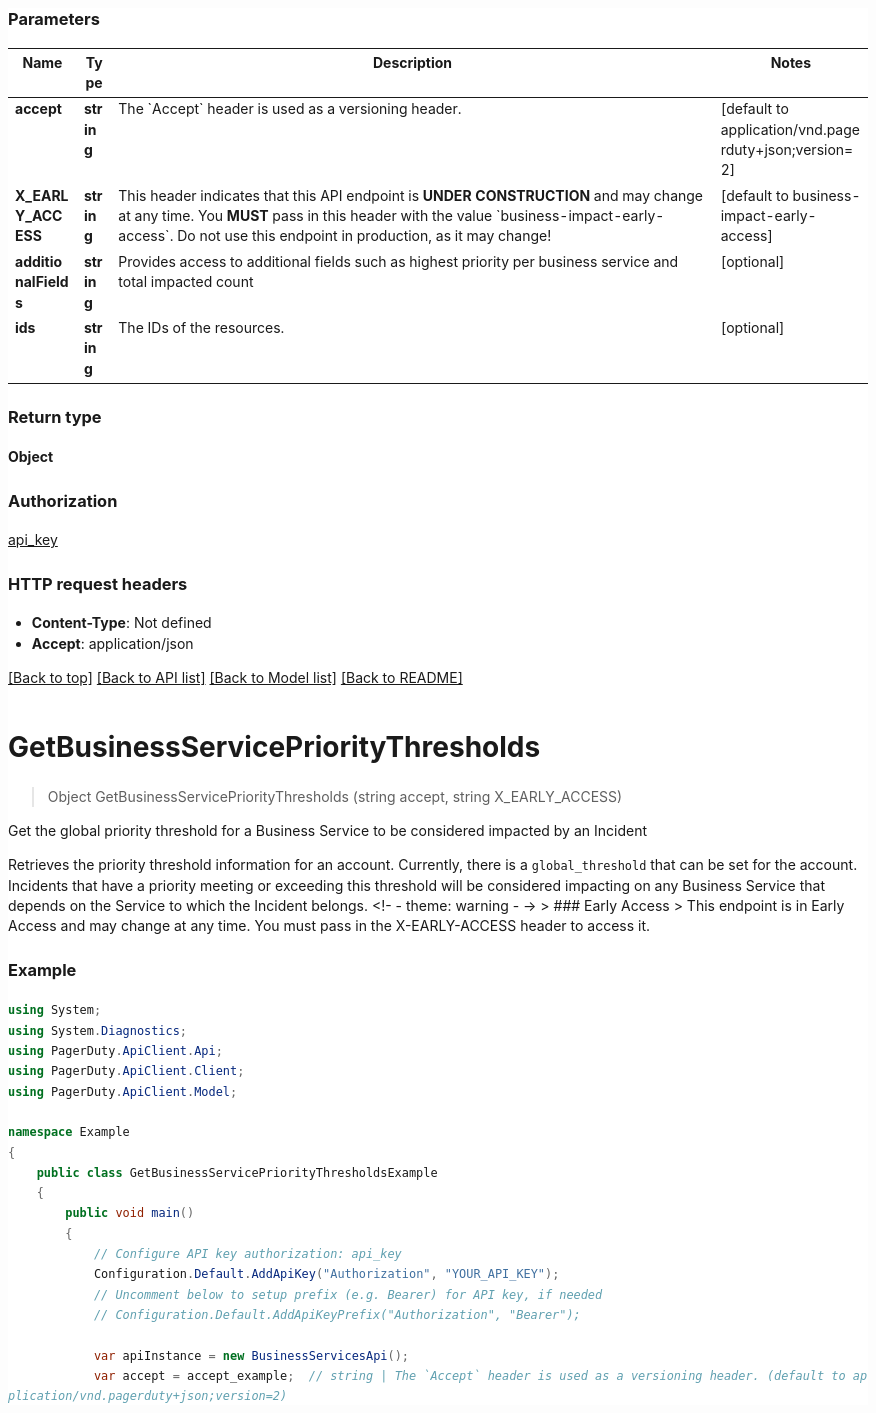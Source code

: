 ### Parameters

Name | Type | Description  | Notes
------------- | ------------- | ------------- | -------------
 **accept** | **string**| The &#x60;Accept&#x60; header is used as a versioning header. | [default to application/vnd.pagerduty+json;version&#x3D;2]
 **X_EARLY_ACCESS** | **string**| This header indicates that this API endpoint is __UNDER CONSTRUCTION__ and may change at any time. You __MUST__ pass in this header with the value &#x60;business-impact-early-access&#x60;. Do not use this endpoint in production, as it may change! | [default to business-impact-early-access]
 **additionalFields** | **string**| Provides access to additional fields such as highest priority per business service and total impacted count | [optional] 
 **ids** | **string**| The IDs of the resources. | [optional] 

### Return type

**Object**

### Authorization

[api_key](../README.md#api_key)

### HTTP request headers

 - **Content-Type**: Not defined
 - **Accept**: application/json

[[Back to top]](#) [[Back to API list]](../README.md#documentation-for-api-endpoints) [[Back to Model list]](../README.md#documentation-for-models) [[Back to README]](../README.md)
<a name="getbusinessserviceprioritythresholds"></a>
# **GetBusinessServicePriorityThresholds**
> Object GetBusinessServicePriorityThresholds (string accept, string X_EARLY_ACCESS)

Get the global priority threshold for a Business Service to be considered impacted by an Incident

Retrieves the priority threshold information for an account.  Currently, there is a `global_threshold` that can be set for the account.  Incidents that have a priority meeting or exceeding this threshold will be considered impacting on any Business Service that depends on the Service to which the Incident belongs.  <!- - theme: warning - -> > ### Early Access > This endpoint is in Early Access and may change at any time. You must pass in the X-EARLY-ACCESS header to access it.

### Example
```csharp
using System;
using System.Diagnostics;
using PagerDuty.ApiClient.Api;
using PagerDuty.ApiClient.Client;
using PagerDuty.ApiClient.Model;

namespace Example
{
    public class GetBusinessServicePriorityThresholdsExample
    {
        public void main()
        {
            // Configure API key authorization: api_key
            Configuration.Default.AddApiKey("Authorization", "YOUR_API_KEY");
            // Uncomment below to setup prefix (e.g. Bearer) for API key, if needed
            // Configuration.Default.AddApiKeyPrefix("Authorization", "Bearer");

            var apiInstance = new BusinessServicesApi();
            var accept = accept_example;  // string | The `Accept` header is used as a versioning header. (default to application/vnd.pagerduty+json;version=2)
```